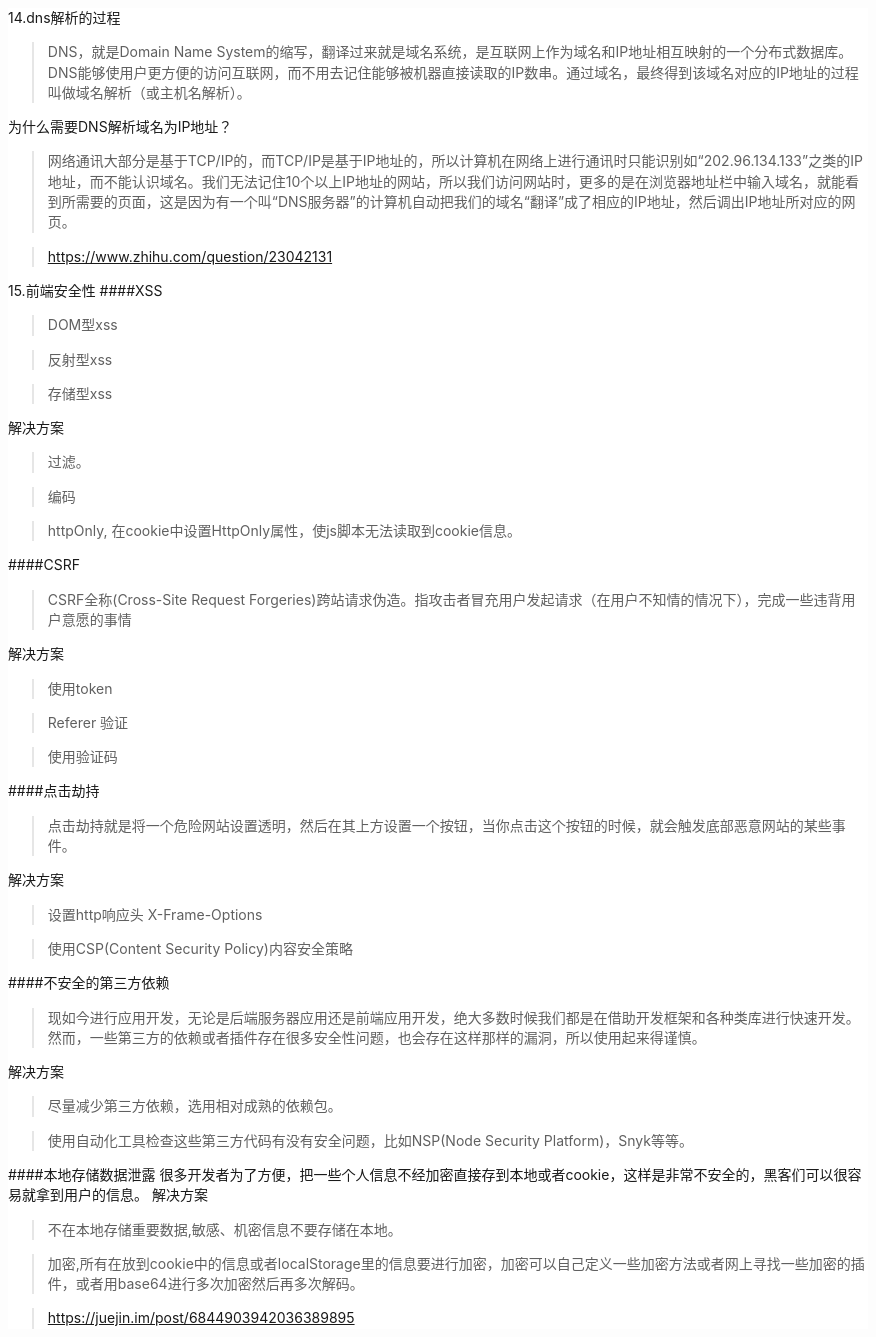 14.dns解析的过程
>DNS，就是Domain Name System的缩写，翻译过来就是域名系统，是互联网上作为域名和IP地址相互映射的一个分布式数据库。DNS能够使用户更方便的访问互联网，而不用去记住能够被机器直接读取的IP数串。通过域名，最终得到该域名对应的IP地址的过程叫做域名解析（或主机名解析）。

为什么需要DNS解析域名为IP地址？ 
>网络通讯大部分是基于TCP/IP的，而TCP/IP是基于IP地址的，所以计算机在网络上进行通讯时只能识别如“202.96.134.133”之类的IP地址，而不能认识域名。我们无法记住10个以上IP地址的网站，所以我们访问网站时，更多的是在浏览器地址栏中输入域名，就能看到所需要的页面，这是因为有一个叫“DNS服务器”的计算机自动把我们的域名“翻译”成了相应的IP地址，然后调出IP地址所对应的网页。

>https://www.zhihu.com/question/23042131

15.前端安全性
####XSS
>DOM型xss

>反射型xss

>存储型xss

解决方案
>过滤。

>编码

>httpOnly, 在cookie中设置HttpOnly属性，使js脚本无法读取到cookie信息。

####CSRF
>CSRF全称(Cross-Site Request Forgeries)跨站请求伪造。指攻击者冒充用户发起请求（在用户不知情的情况下），完成一些违背用户意愿的事情

解决方案
>使用token

>Referer 验证

>使用验证码

####点击劫持
>点击劫持就是将一个危险网站设置透明，然后在其上方设置一个按钮，当你点击这个按钮的时候，就会触发底部恶意网站的某些事件。

解决方案
>设置http响应头 X-Frame-Options

>使用CSP(Content Security Policy)内容安全策略

####不安全的第三方依赖
>现如今进行应用开发，无论是后端服务器应用还是前端应用开发，绝大多数时候我们都是在借助开发框架和各种类库进行快速开发。然而，一些第三方的依赖或者插件存在很多安全性问题，也会存在这样那样的漏洞，所以使用起来得谨慎。

解决方案
>尽量减少第三方依赖，选用相对成熟的依赖包。

>使用自动化工具检查这些第三方代码有没有安全问题，比如NSP(Node Security Platform)，Snyk等等。

####本地存储数据泄露
很多开发者为了方便，把一些个人信息不经加密直接存到本地或者cookie，这样是非常不安全的，黑客们可以很容易就拿到用户的信息。
解决方案
>不在本地存储重要数据,敏感、机密信息不要存储在本地。

>加密,所有在放到cookie中的信息或者localStorage里的信息要进行加密，加密可以自己定义一些加密方法或者网上寻找一些加密的插件，或者用base64进行多次加密然后再多次解码。

>https://juejin.im/post/6844903942036389895

